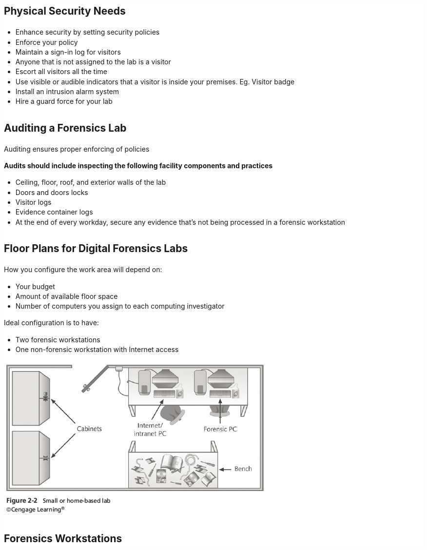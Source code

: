 ## Physical Security Needs
- Enhance security by setting security policies
- Enforce your policy
- Maintain a sign-in log for visitors
- Anyone that is not assigned to the lab is a visitor
- Escort all visitors all the time
- Use visible or audible indicators that a visitor is inside your premises. Eg. Visitor badge
- Install an intrusion alarm system
- Hire a guard force for your lab

## Auditing a Forensics Lab
Auditing ensures proper enforcing of policies

**Audits should include inspecting the following facility components and practices**
- Ceiling, floor, roof, and exterior walls of the lab
- Doors and doors locks
- Visitor logs
- Evidence container logs
- At the end of every workday, secure any evidence that’s not being processed in a forensic workstation

## Floor Plans for Digital Forensics Labs
How you configure the work area will depend on:
- Your budget
- Amount of available floor space
- Number of computers you assign to each computing investigator

Ideal configuration is to have:
- Two forensic workstations 
- One non-forensic workstation with Internet access

![Floor Plan](floorplan.png)

## Forensics Workstations
